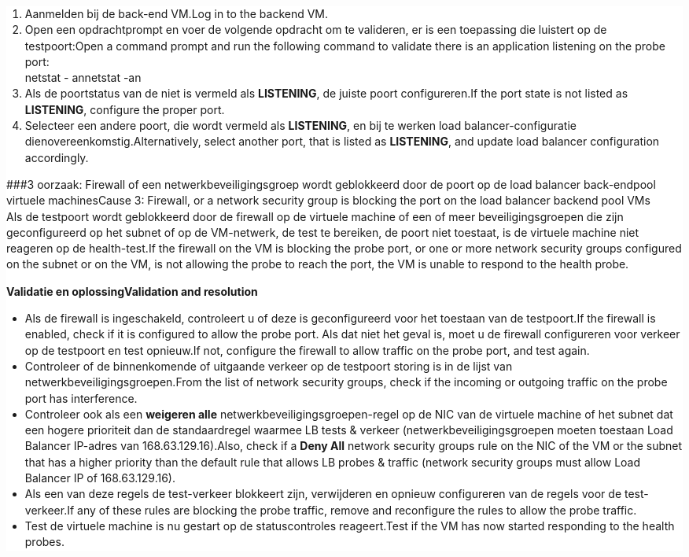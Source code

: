 1. <span data-ttu-id="f5c4e-123">Aanmelden bij de back-end VM.</span><span class="sxs-lookup"><span data-stu-id="f5c4e-123">Log in to the backend VM.</span></span> 
2. <span data-ttu-id="f5c4e-124">Open een opdrachtprompt en voer de volgende opdracht om te valideren, er is een toepassing die luistert op de testpoort:</span><span class="sxs-lookup"><span data-stu-id="f5c4e-124">Open a command prompt and run the following command to validate there is an application listening on the probe port:</span></span>   
            <span data-ttu-id="f5c4e-125">netstat - an</span><span class="sxs-lookup"><span data-stu-id="f5c4e-125">netstat -an</span></span>
3. <span data-ttu-id="f5c4e-126">Als de poortstatus van de niet is vermeld als **LISTENING**, de juiste poort configureren.</span><span class="sxs-lookup"><span data-stu-id="f5c4e-126">If the port state is not listed as **LISTENING**, configure the proper port.</span></span> 
4. <span data-ttu-id="f5c4e-127">Selecteer een andere poort, die wordt vermeld als **LISTENING**, en bij te werken load balancer-configuratie dienovereenkomstig.</span><span class="sxs-lookup"><span data-stu-id="f5c4e-127">Alternatively, select another port, that is listed as **LISTENING**, and update load balancer configuration accordingly.</span></span>              

###<a name="cause-3-firewall-or-a-network-security-group-is-blocking-the-port-on-the-load-balancer-backend-pool-vms"></a><span data-ttu-id="f5c4e-128">3 oorzaak: Firewall of een netwerkbeveiligingsgroep wordt geblokkeerd door de poort op de load balancer back-endpool virtuele machines</span><span class="sxs-lookup"><span data-stu-id="f5c4e-128">Cause 3: Firewall, or a network security group is blocking the port on the load balancer backend pool VMs</span></span>  
<span data-ttu-id="f5c4e-129">Als de testpoort wordt geblokkeerd door de firewall op de virtuele machine of een of meer beveiligingsgroepen die zijn geconfigureerd op het subnet of op de VM-netwerk, de test te bereiken, de poort niet toestaat, is de virtuele machine niet reageren op de health-test.</span><span class="sxs-lookup"><span data-stu-id="f5c4e-129">If the firewall on the VM is blocking the probe port, or one or more network security groups configured on the subnet or on the VM, is not allowing the probe to reach the port, the VM is unable to respond to the health probe.</span></span>          

<span data-ttu-id="f5c4e-130">**Validatie en oplossing**</span><span class="sxs-lookup"><span data-stu-id="f5c4e-130">**Validation and resolution**</span></span>

* <span data-ttu-id="f5c4e-131">Als de firewall is ingeschakeld, controleert u of deze is geconfigureerd voor het toestaan van de testpoort.</span><span class="sxs-lookup"><span data-stu-id="f5c4e-131">If the firewall is enabled, check if it is configured to allow the probe port.</span></span> <span data-ttu-id="f5c4e-132">Als dat niet het geval is, moet u de firewall configureren voor verkeer op de testpoort en test opnieuw.</span><span class="sxs-lookup"><span data-stu-id="f5c4e-132">If not, configure the firewall to allow traffic on the probe port, and test again.</span></span> 
* <span data-ttu-id="f5c4e-133">Controleer of de binnenkomende of uitgaande verkeer op de testpoort storing is in de lijst van netwerkbeveiligingsgroepen.</span><span class="sxs-lookup"><span data-stu-id="f5c4e-133">From the list of network security groups, check if the incoming or outgoing traffic on the probe port has interference.</span></span> 
* <span data-ttu-id="f5c4e-134">Controleer ook als een **weigeren alle** netwerkbeveiligingsgroepen-regel op de NIC van de virtuele machine of het subnet dat een hogere prioriteit dan de standaardregel waarmee LB tests & verkeer (netwerkbeveiligingsgroepen moeten toestaan Load Balancer IP-adres van 168.63.129.16).</span><span class="sxs-lookup"><span data-stu-id="f5c4e-134">Also, check if a **Deny All** network security groups rule on the NIC of the VM or the subnet that has a higher priority than the default rule that allows LB probes & traffic (network security groups must allow Load Balancer IP of 168.63.129.16).</span></span> 
* <span data-ttu-id="f5c4e-135">Als een van deze regels de test-verkeer blokkeert zijn, verwijderen en opnieuw configureren van de regels voor de test-verkeer.</span><span class="sxs-lookup"><span data-stu-id="f5c4e-135">If any of these rules are blocking the probe traffic, remove and reconfigure the rules to allow the probe traffic.</span></span>  
* <span data-ttu-id="f5c4e-136">Test de virtuele machine is nu gestart op de statuscontroles reageert.</span><span class="sxs-lookup"><span data-stu-id="f5c4e-136">Test if the VM has now started responding to the health probes.</span></span> 
